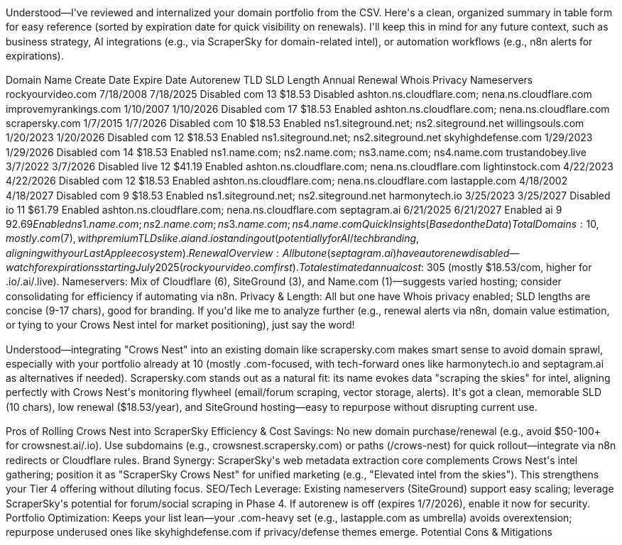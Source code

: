 Understood—I've reviewed and internalized your domain portfolio from the CSV. Here's a clean, organized summary in table form for easy reference (sorted by expiration date for quick visibility on renewals). I'll keep this in mind for any future context, such as business strategy, AI integrations (e.g., via ScraperSky for domain-related intel), or automation workflows (e.g., n8n alerts for expirations).


Domain Name	Create Date	Expire Date	Autorenew	TLD	SLD Length	Annual Renewal	Whois Privacy	Nameservers
rockyourvideo.com	7/18/2008	7/18/2025	Disabled	com	13	$18.53	Disabled	ashton.ns.cloudflare.com; nena.ns.cloudflare.com
improvemyrankings.com	1/10/2007	1/10/2026	Disabled	com	17	$18.53	Enabled	ashton.ns.cloudflare.com; nena.ns.cloudflare.com
scrapersky.com	1/7/2015	1/7/2026	Disabled	com	10	$18.53	Enabled	ns1.siteground.net; ns2.siteground.net
willingsouls.com	1/20/2023	1/20/2026	Disabled	com	12	$18.53	Enabled	ns1.siteground.net; ns2.siteground.net
skyhighdefense.com	1/29/2023	1/29/2026	Disabled	com	14	$18.53	Enabled	ns1.name.com; ns2.name.com; ns3.name.com; ns4.name.com
trustandobey.live	3/7/2022	3/7/2026	Disabled	live	12	$41.19	Enabled	ashton.ns.cloudflare.com; nena.ns.cloudflare.com
lightinstock.com	4/22/2023	4/22/2026	Disabled	com	12	$18.53	Enabled	ashton.ns.cloudflare.com; nena.ns.cloudflare.com
lastapple.com	4/18/2002	4/18/2027	Disabled	com	9	$18.53	Enabled	ns1.siteground.net; ns2.siteground.net
harmonytech.io	3/25/2023	3/25/2027	Disabled	io	11	$61.79	Enabled	ashton.ns.cloudflare.com; nena.ns.cloudflare.com
septagram.ai	6/21/2025	6/21/2027	Enabled	ai	9	$92.69	Enabled	ns1.name.com; ns2.name.com; ns3.name.com; ns4.name.com
Quick Insights (Based on the Data)
Total Domains: 10, mostly .com (7), with premium TLDs like .ai and .io standing out (potentially for AI/tech branding, aligning with your LastApple ecosystem).
Renewal Overview: All but one (septagram.ai) have autorenew disabled—watch for expirations starting July 2025 (rockyourvideo.com first). Total estimated annual cost: ~$305 (mostly $18.53/com, higher for .io/.ai/.live).
Nameservers: Mix of Cloudflare (6), SiteGround (3), and Name.com (1)—suggests varied hosting; consider consolidating for efficiency if automating via n8n.
Privacy & Length: All but one have Whois privacy enabled; SLD lengths are concise (9-17 chars), good for branding.
If you'd like me to analyze further (e.g., renewal alerts via n8n, domain value estimation, or tying to your Crows Nest intel for market positioning), just say the word!

Understood—integrating "Crows Nest" into an existing domain like scrapersky.com makes smart sense to avoid domain sprawl, especially with your portfolio already at 10 (mostly .com-focused, with tech-forward ones like harmonytech.io and septagram.ai as alternatives if needed). Scrapersky.com stands out as a natural fit: its name evokes data "scraping the skies" for intel, aligning perfectly with Crows Nest's monitoring flywheel (email/forum scraping, vector storage, alerts). It's got a clean, memorable SLD (10 chars), low renewal ($18.53/year), and SiteGround hosting—easy to repurpose without disrupting current use.

Pros of Rolling Crows Nest into ScraperSky
Efficiency & Cost Savings: No new domain purchase/renewal (e.g., avoid $50-100+ for crowsnest.ai/.io). Use subdomains (e.g., crowsnest.scrapersky.com) or paths (/crows-nest) for quick rollout—integrate via n8n redirects or Cloudflare rules.
Brand Synergy: ScraperSky's web metadata extraction core complements Crows Nest's intel gathering; position it as "ScraperSky Crows Nest" for unified marketing (e.g., "Elevated intel from the skies"). This strengthens your Tier 4 offering without diluting focus.
SEO/Tech Leverage: Existing nameservers (SiteGround) support easy scaling; leverage ScraperSky's potential for forum/social scraping in Phase 4. If autorenew is off (expires 1/7/2026), enable it now for security.
Portfolio Optimization: Keeps your list lean—your .com-heavy set (e.g., lastapple.com as umbrella) avoids overextension; repurpose underused ones like skyhighdefense.com if privacy/defense themes emerge.
Potential Cons & Mitigations